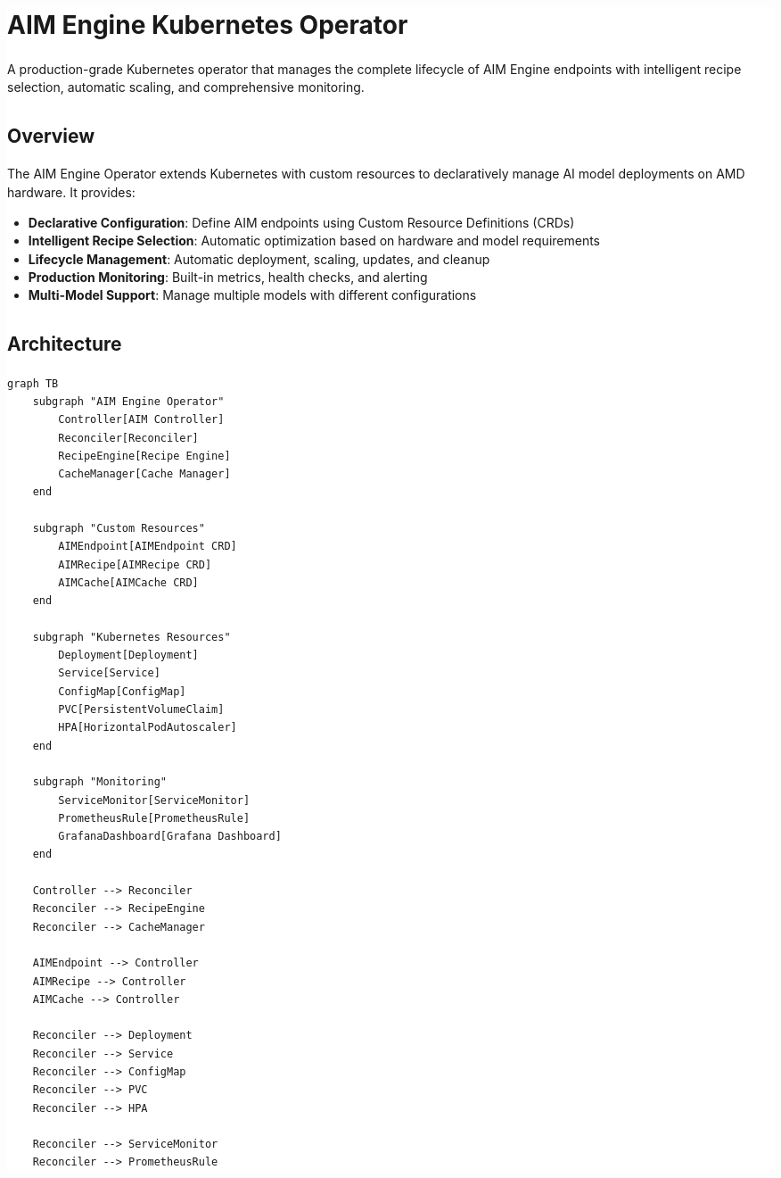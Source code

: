 # AIM Engine Kubernetes Operator

A production-grade Kubernetes operator that manages the complete lifecycle of AIM Engine endpoints with intelligent recipe selection, automatic scaling, and comprehensive monitoring.

## **Overview**

The AIM Engine Operator extends Kubernetes with custom resources to declaratively manage AI model deployments on AMD hardware. It provides:

- **Declarative Configuration**: Define AIM endpoints using Custom Resource Definitions (CRDs)
- **Intelligent Recipe Selection**: Automatic optimization based on hardware and model requirements
- **Lifecycle Management**: Automatic deployment, scaling, updates, and cleanup
- **Production Monitoring**: Built-in metrics, health checks, and alerting
- **Multi-Model Support**: Manage multiple models with different configurations

## **Architecture**

```mermaid
graph TB
    subgraph "AIM Engine Operator"
        Controller[AIM Controller]
        Reconciler[Reconciler]
        RecipeEngine[Recipe Engine]
        CacheManager[Cache Manager]
    end
    
    subgraph "Custom Resources"
        AIMEndpoint[AIMEndpoint CRD]
        AIMRecipe[AIMRecipe CRD]
        AIMCache[AIMCache CRD]
    end
    
    subgraph "Kubernetes Resources"
        Deployment[Deployment]
        Service[Service]
        ConfigMap[ConfigMap]
        PVC[PersistentVolumeClaim]
        HPA[HorizontalPodAutoscaler]
    end
    
    subgraph "Monitoring"
        ServiceMonitor[ServiceMonitor]
        PrometheusRule[PrometheusRule]
        GrafanaDashboard[Grafana Dashboard]
    end
    
    Controller --> Reconciler
    Reconciler --> RecipeEngine
    Reconciler --> CacheManager
    
    AIMEndpoint --> Controller
    AIMRecipe --> Controller
    AIMCache --> Controller
    
    Reconciler --> Deployment
    Reconciler --> Service
    Reconciler --> ConfigMap
    Reconciler --> PVC
    Reconciler --> HPA
    
    Reconciler --> ServiceMonitor
    Reconciler --> PrometheusRule
```